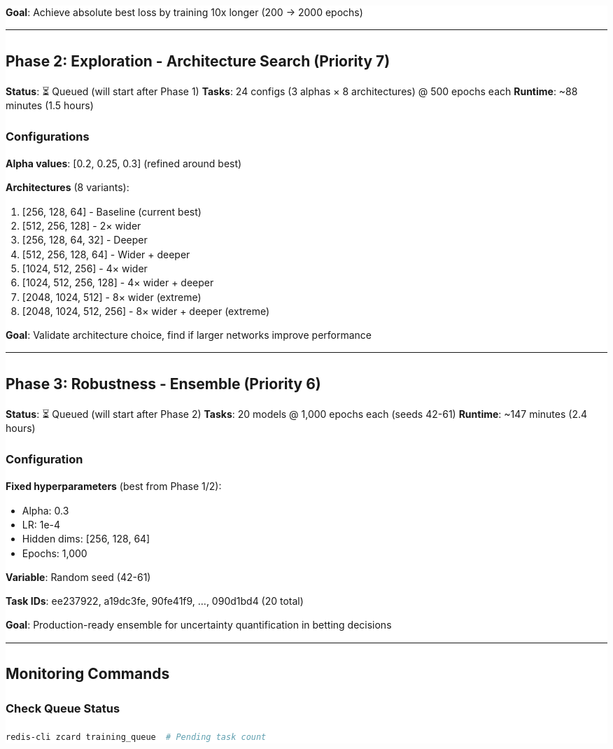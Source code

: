 **Goal**: Achieve absolute best loss by training 10x longer (200 → 2000 epochs)

---

## Phase 2: Exploration - Architecture Search (Priority 7)

**Status**: ⏳ Queued (will start after Phase 1)
**Tasks**: 24 configs (3 alphas × 8 architectures) @ 500 epochs each
**Runtime**: ~88 minutes (1.5 hours)

### Configurations

**Alpha values**: [0.2, 0.25, 0.3] (refined around best)

**Architectures** (8 variants):
1. [256, 128, 64] - Baseline (current best)
2. [512, 256, 128] - 2× wider
3. [256, 128, 64, 32] - Deeper
4. [512, 256, 128, 64] - Wider + deeper
5. [1024, 512, 256] - 4× wider
6. [1024, 512, 256, 128] - 4× wider + deeper
7. [2048, 1024, 512] - 8× wider (extreme)
8. [2048, 1024, 512, 256] - 8× wider + deeper (extreme)

**Goal**: Validate architecture choice, find if larger networks improve performance

---

## Phase 3: Robustness - Ensemble (Priority 6)

**Status**: ⏳ Queued (will start after Phase 2)
**Tasks**: 20 models @ 1,000 epochs each (seeds 42-61)
**Runtime**: ~147 minutes (2.4 hours)

### Configuration

**Fixed hyperparameters** (best from Phase 1/2):
- Alpha: 0.3
- LR: 1e-4
- Hidden dims: [256, 128, 64]
- Epochs: 1,000

**Variable**: Random seed (42-61)

**Task IDs**: ee237922, a19dc3fe, 90fe41f9, ..., 090d1bd4 (20 total)

**Goal**: Production-ready ensemble for uncertainty quantification in betting decisions

---

## Monitoring Commands

### Check Queue Status
```bash
redis-cli zcard training_queue  # Pending task count
```
